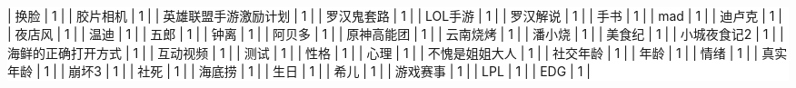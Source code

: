 | 换脸 | 1 |
| 胶片相机 | 1 |
| 英雄联盟手游激励计划 | 1 |
| 罗汉鬼套路 | 1 |
| LOL手游 | 1 |
| 罗汉解说 | 1 |
| 手书 | 1 |
| mad | 1 |
| 迪卢克 | 1 |
| 夜店风 | 1 |
| 温迪 | 1 |
| 五郎 | 1 |
| 钟离 | 1 |
| 阿贝多 | 1 |
| 原神高能团 | 1 |
| 云南烧烤 | 1 |
| 潘小烧 | 1 |
| 美食纪 | 1 |
| 小城夜食记2 | 1 |
| 海鲜的正确打开方式 | 1 |
| 互动视频 | 1 |
| 测试 | 1 |
| 性格 | 1 |
| 心理 | 1 |
| 不愧是姐姐大人 | 1 |
| 社交年龄 | 1 |
| 年龄 | 1 |
| 情绪 | 1 |
| 真实年龄 | 1 |
| 崩坏3 | 1 |
| 社死 | 1 |
| 海底捞 | 1 |
| 生日 | 1 |
| 希儿 | 1 |
| 游戏赛事 | 1 |
| LPL | 1 |
| EDG | 1 |